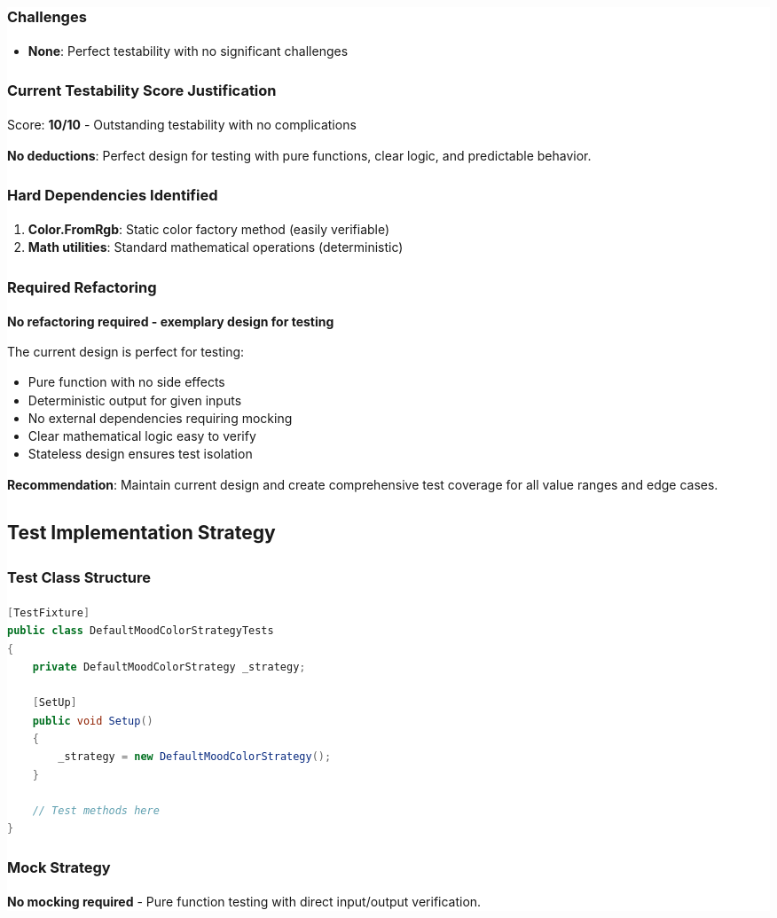 ### Challenges

- **None**: Perfect testability with no significant challenges

### Current Testability Score Justification

Score: **10/10** - Outstanding testability with no complications

**No deductions**: Perfect design for testing with pure functions, clear logic, and predictable behavior.

### Hard Dependencies Identified

1. **Color.FromRgb**: Static color factory method (easily verifiable)
2. **Math utilities**: Standard mathematical operations (deterministic)

### Required Refactoring

**No refactoring required - exemplary design for testing**

The current design is perfect for testing:
- Pure function with no side effects
- Deterministic output for given inputs  
- No external dependencies requiring mocking
- Clear mathematical logic easy to verify
- Stateless design ensures test isolation

**Recommendation**: Maintain current design and create comprehensive test coverage for all value ranges and edge cases.

## Test Implementation Strategy

### Test Class Structure

```csharp
[TestFixture]
public class DefaultMoodColorStrategyTests
{
    private DefaultMoodColorStrategy _strategy;
    
    [SetUp]
    public void Setup()
    {
        _strategy = new DefaultMoodColorStrategy();
    }
    
    // Test methods here
}
```

### Mock Strategy

**No mocking required** - Pure function testing with direct input/output verification.
